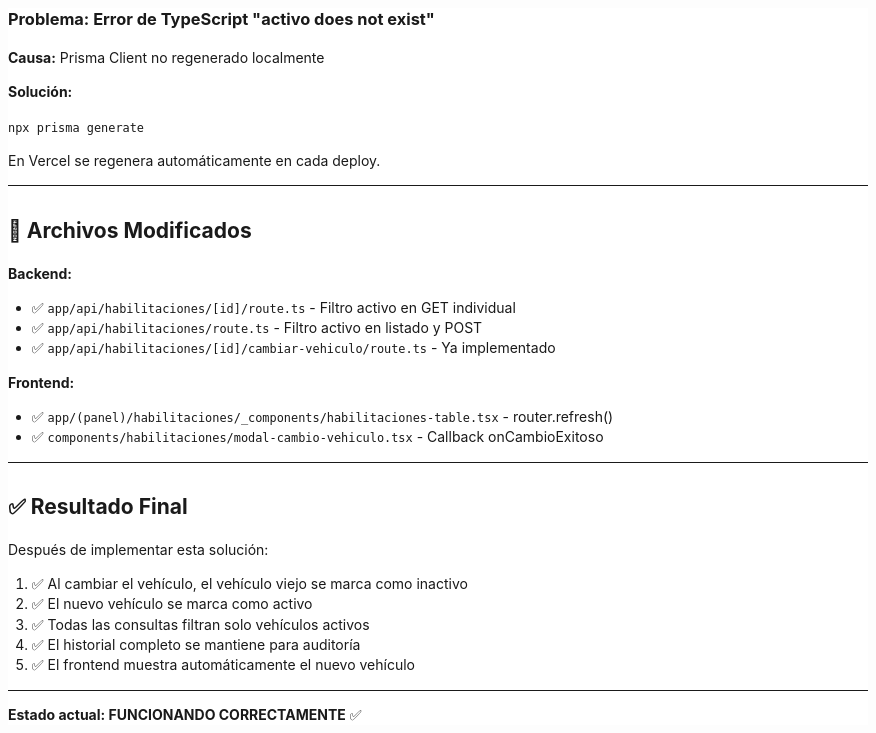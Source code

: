 ### **Problema: Error de TypeScript "activo does not exist"**

**Causa:** Prisma Client no regenerado localmente

**Solución:**
```bash
npx prisma generate
```

En Vercel se regenera automáticamente en cada deploy.

---

## 📝 Archivos Modificados

**Backend:**
- ✅ `app/api/habilitaciones/[id]/route.ts` - Filtro activo en GET individual
- ✅ `app/api/habilitaciones/route.ts` - Filtro activo en listado y POST
- ✅ `app/api/habilitaciones/[id]/cambiar-vehiculo/route.ts` - Ya implementado

**Frontend:**
- ✅ `app/(panel)/habilitaciones/_components/habilitaciones-table.tsx` - router.refresh()
- ✅ `components/habilitaciones/modal-cambio-vehiculo.tsx` - Callback onCambioExitoso

---

## ✅ Resultado Final

Después de implementar esta solución:

1. ✅ Al cambiar el vehículo, el vehículo viejo se marca como inactivo
2. ✅ El nuevo vehículo se marca como activo
3. ✅ Todas las consultas filtran solo vehículos activos
4. ✅ El historial completo se mantiene para auditoría
5. ✅ El frontend muestra automáticamente el nuevo vehículo

---

**Estado actual: FUNCIONANDO CORRECTAMENTE** ✅
